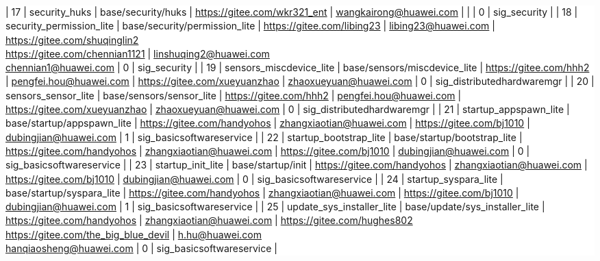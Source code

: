 |   17 | security_huks                                 | base/security/huks                                      | https://gitee.com/wkr321_ent           | wangkairong@huawei.com       |                                                                                                                                                                                                                                 |                                                                                                                                                                               |             0 | sig_security               |
|   18 | security_permission_lite                      | base/security/permission_lite                           | https://gitee.com/libing23             | libing23@huawei.com          | https://gitee.com/shuqinglin2<br>https://gitee.com/chennian1121                                                                                                                                                                 | linshuqing2@huawei.com<br>chennian1@huawei.com                                                                                                                                |             0 | sig_security               |
|   19 | sensors_miscdevice_lite                       | base/sensors/miscdevice_lite                            | https://gitee.com/hhh2                 | pengfei.hou@huawei.com       | https://gitee.com/xueyuanzhao                                                                                                                                                                                                   | zhaoxueyuan@huawei.com                                                                                                                                                        |             0 | sig_distributedhardwaremgr |
|   20 | sensors_sensor_lite                           | base/sensors/sensor_lite                                | https://gitee.com/hhh2                 | pengfei.hou@huawei.com       | https://gitee.com/xueyuanzhao                                                                                                                                                                                                   | zhaoxueyuan@huawei.com                                                                                                                                                        |             0 | sig_distributedhardwaremgr |
|   21 | startup_appspawn_lite                         | base/startup/appspawn_lite                              | https://gitee.com/handyohos            | zhangxiaotian@huawei.com     | https://gitee.com/bj1010                                                                                                                                                                                                        | dubingjian@huawei.com                                                                                                                                                         |             1 | sig_basicsoftwareservice   |
|   22 | startup_bootstrap_lite                        | base/startup/bootstrap_lite                             | https://gitee.com/handyohos            | zhangxiaotian@huawei.com     | https://gitee.com/bj1010                                                                                                                                                                                                        | dubingjian@huawei.com                                                                                                                                                         |             0 | sig_basicsoftwareservice   |
|   23 | startup_init_lite                             | base/startup/init                                       | https://gitee.com/handyohos            | zhangxiaotian@huawei.com     | https://gitee.com/bj1010                                                                                                                                                                                                        | dubingjian@huawei.com                                                                                                                                                         |             0 | sig_basicsoftwareservice   |
|   24 | startup_syspara_lite                          | base/startup/syspara_lite                               | https://gitee.com/handyohos            | zhangxiaotian@huawei.com     | https://gitee.com/bj1010                                                                                                                                                                                                        | dubingjian@huawei.com                                                                                                                                                         |             1 | sig_basicsoftwareservice   |
|   25 | update_sys_installer_lite                     | base/update/sys_installer_lite                          | https://gitee.com/handyohos            | zhangxiaotian@huawei.com     | https://gitee.com/hughes802<br>https://gitee.com/the_big_blue_devil                                                                                                                                                             | h.hu@huawei.com<br>hanqiaosheng@huawei.com                                                                                                                                    |             0 | sig_basicsoftwareservice   |